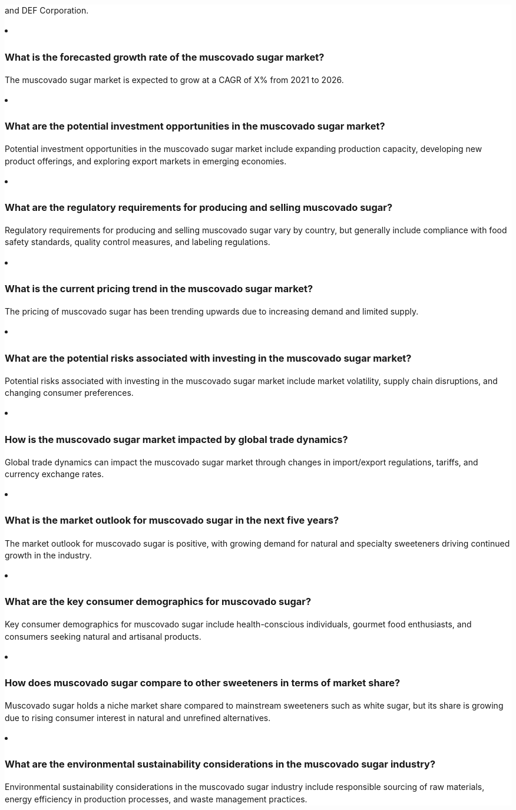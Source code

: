 and DEF Corporation.</p> </li> <li> <h3>What is the forecasted growth rate of the muscovado sugar market?</h3> <p>The muscovado sugar market is expected to grow at a CAGR of X% from 2021 to 2026.</p> </li> <li> <h3>What are the potential investment opportunities in the muscovado sugar market?</h3> <p>Potential investment opportunities in the muscovado sugar market include expanding production capacity, developing new product offerings, and exploring export markets in emerging economies.</p> </li> <li> <h3>What are the regulatory requirements for producing and selling muscovado sugar?</h3> <p>Regulatory requirements for producing and selling muscovado sugar vary by country, but generally include compliance with food safety standards, quality control measures, and labeling regulations.</p> </li> <li> <h3>What is the current pricing trend in the muscovado sugar market?</h3> <p>The pricing of muscovado sugar has been trending upwards due to increasing demand and limited supply.</p> </li> <li> <h3>What are the potential risks associated with investing in the muscovado sugar market?</h3> <p>Potential risks associated with investing in the muscovado sugar market include market volatility, supply chain disruptions, and changing consumer preferences.</p> </li> <li> <h3>How is the muscovado sugar market impacted by global trade dynamics?</h3> <p>Global trade dynamics can impact the muscovado sugar market through changes in import/export regulations, tariffs, and currency exchange rates.</p> </li> <li> <h3>What is the market outlook for muscovado sugar in the next five years?</h3> <p>The market outlook for muscovado sugar is positive, with growing demand for natural and specialty sweeteners driving continued growth in the industry.</p> </li> <li> <h3>What are the key consumer demographics for muscovado sugar?</h3> <p>Key consumer demographics for muscovado sugar include health-conscious individuals, gourmet food enthusiasts, and consumers seeking natural and artisanal products.</p> </li> <li> <h3>How does muscovado sugar compare to other sweeteners in terms of market share?</h3> <p>Muscovado sugar holds a niche market share compared to mainstream sweeteners such as white sugar, but its share is growing due to rising consumer interest in natural and unrefined alternatives.</p> </li> <li> <h3>What are the environmental sustainability considerations in the muscovado sugar industry?</h3> <p>Environmental sustainability considerations in the muscovado sugar industry include responsible sourcing of raw materials, energy efficiency in production processes, and waste management practices.</p> </li></ol></body></html></strong></p>
